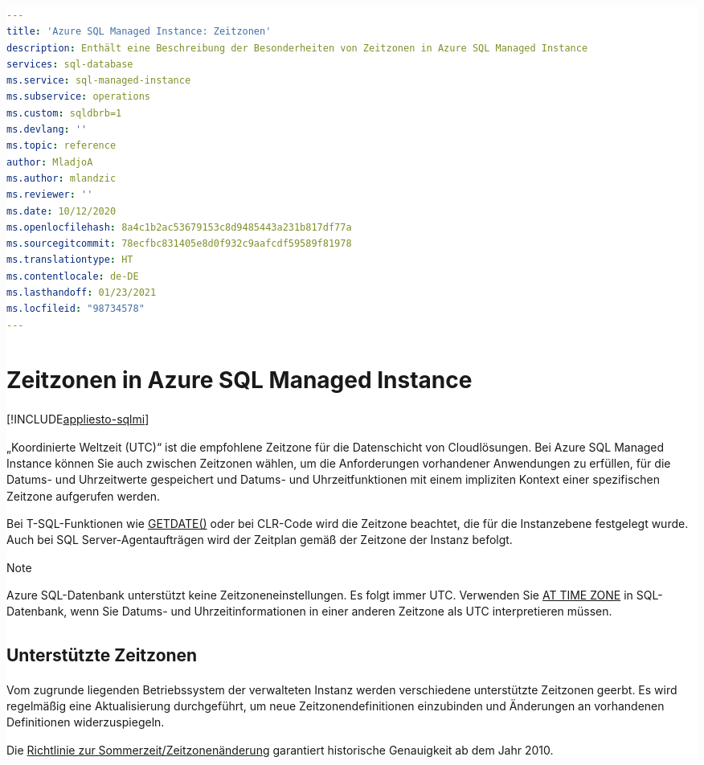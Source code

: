 ```yaml
---
title: 'Azure SQL Managed Instance: Zeitzonen'
description: Enthält eine Beschreibung der Besonderheiten von Zeitzonen in Azure SQL Managed Instance
services: sql-database
ms.service: sql-managed-instance
ms.subservice: operations
ms.custom: sqldbrb=1
ms.devlang: ''
ms.topic: reference
author: MladjoA
ms.author: mlandzic
ms.reviewer: ''
ms.date: 10/12/2020
ms.openlocfilehash: 8a4c1b2ac53679153c8d9485443a231b817df77a
ms.sourcegitcommit: 78ecfbc831405e8d0f932c9aafcdf59589f81978
ms.translationtype: HT
ms.contentlocale: de-DE
ms.lasthandoff: 01/23/2021
ms.locfileid: "98734578"
---
```

# <a name="time-zones-in-azure-sql-managed-instance"></a>Zeitzonen in Azure SQL Managed Instance
[!INCLUDE[appliesto-sqlmi](../includes/appliesto-sqlmi.md)]

„Koordinierte Weltzeit (UTC)“ ist die empfohlene Zeitzone für die Datenschicht von Cloudlösungen. Bei Azure SQL Managed Instance können Sie auch zwischen Zeitzonen wählen, um die Anforderungen vorhandener Anwendungen zu erfüllen, für die Datums- und Uhrzeitwerte gespeichert und Datums- und Uhrzeitfunktionen mit einem impliziten Kontext einer spezifischen Zeitzone aufgerufen werden.

Bei T-SQL-Funktionen wie [GETDATE()](/sql/t-sql/functions/getdate-transact-sql) oder bei CLR-Code wird die Zeitzone beachtet, die für die Instanzebene festgelegt wurde. Auch bei SQL Server-Agentaufträgen wird der Zeitplan gemäß der Zeitzone der Instanz befolgt.

  > [!NOTE]
  > Azure SQL-Datenbank unterstützt keine Zeitzoneneinstellungen. Es folgt immer UTC. Verwenden Sie [AT TIME ZONE](/sql/t-sql/queries/at-time-zone-transact-sql) in SQL-Datenbank, wenn Sie Datums- und Uhrzeitinformationen in einer anderen Zeitzone als UTC interpretieren müssen.

## <a name="supported-time-zones"></a>Unterstützte Zeitzonen

Vom zugrunde liegenden Betriebssystem der verwalteten Instanz werden verschiedene unterstützte Zeitzonen geerbt. Es wird regelmäßig eine Aktualisierung durchgeführt, um neue Zeitzonendefinitionen einzubinden und Änderungen an vorhandenen Definitionen widerzuspiegeln.

Die [Richtlinie zur Sommerzeit/Zeitzonenänderung](/troubleshoot/windows-client/system-management-components/daylight-saving-time-help-support) garantiert historische Genauigkeit ab dem Jahr 2010.

